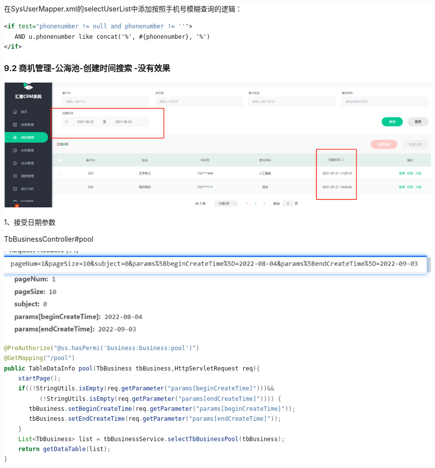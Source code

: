 在SysUserMapper.xml的selectUserList中添加按照手机号模糊查询的逻辑：

```xml
<if test="phonenumber != null and phonenumber != ''">
   AND u.phonenumber like concat('%', #{phonenumber}, '%')
</if>
```

### 9.2 商机管理-公海池-创建时间搜索 -没有效果

![](img/tapd_53702935_base64_1626851085_23.png)

1、接受日期参数

TbBusinessController#pool

![image-20220812152607998](img/image-20220812152607998.png)

```java
@PreAuthorize("@ss.hasPermi('business:business:pool')")
@GetMapping("/pool")
public TableDataInfo pool(TbBusiness tbBusiness,HttpServletRequest req){
    startPage();
    if((!StringUtils.isEmpty(req.getParameter("params[beginCreateTime]")))&&
          (!StringUtils.isEmpty(req.getParameter("params[endCreateTime]")))) {
       tbBusiness.setBeginCreateTime(req.getParameter("params[beginCreateTime]"));
       tbBusiness.setEndCreateTime(req.getParameter("params[endCreateTime]"));
    }
    List<TbBusiness> list = tbBusinessService.selectTbBusinessPool(tbBusiness);
    return getDataTable(list);
}
```
